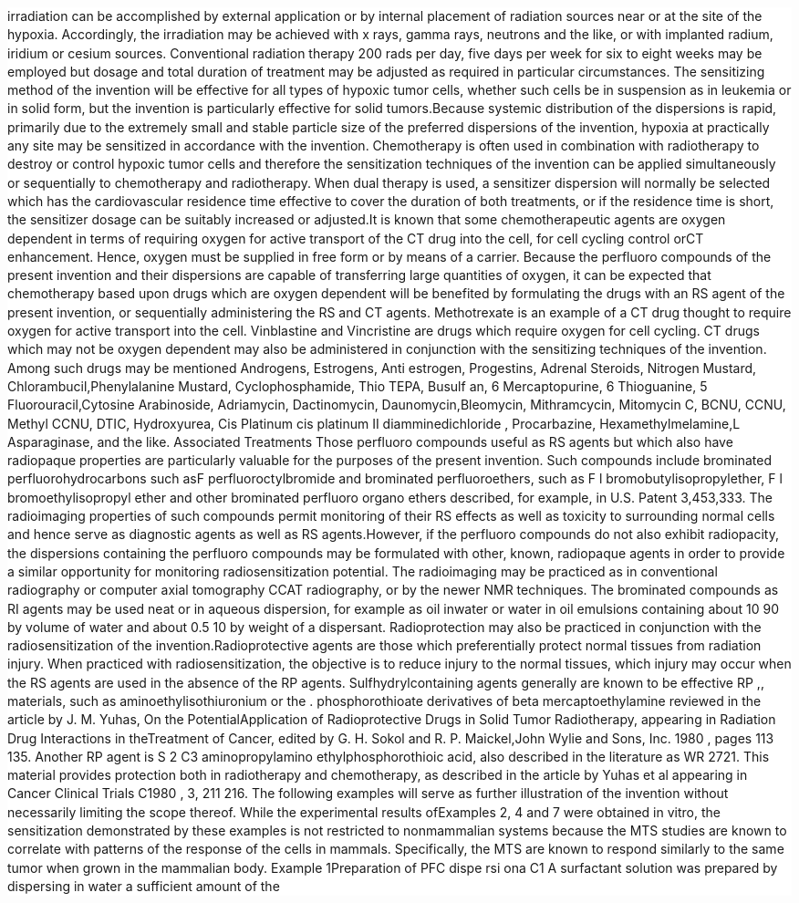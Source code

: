 irradiation can be accomplished by external application or by internal placement of radiation sources near or at the site of the hypoxia. Accordingly, the irradiation may be achieved with x rays, gamma rays, neutrons and the like, or with implanted radium, iridium or cesium sources. Conventional radiation therapy 200 rads per day, five days per week for six to eight weeks may be employed but dosage and total duration of treatment may be adjusted as required in particular circumstances. The sensitizing method of the invention will be effective for all types of hypoxic tumor cells, whether such cells be in suspension as in leukemia or in solid form, but the invention is particularly effective for solid tumors.Because systemic distribution of the dispersions is rapid, primarily due to the extremely small and stable particle size of the preferred dispersions of the invention, hypoxia at practically any site may be sensitized in accordance with the invention. Chemotherapy is often used in combination with radiotherapy to destroy or control hypoxic tumor cells and therefore the sensitization techniques of the invention can be applied simultaneously or sequentially to chemotherapy and radiotherapy. When dual therapy is used, a sensitizer dispersion will normally be selected which has the cardiovascular residence time effective to cover the duration of both treatments, or if the residence time is short, the sensitizer dosage can be suitably increased or adjusted.It is known that some chemotherapeutic agents are oxygen dependent in terms of requiring oxygen for active transport of the CT drug into the cell, for cell cycling control orCT enhancement. Hence, oxygen must be supplied in free form or by means of a carrier. Because the perfluoro compounds of the present invention and their dispersions are capable of transferring large quantities of oxygen, it can be expected that chemotherapy based upon drugs which are oxygen dependent will be benefited by formulating the drugs with an RS agent of the present invention, or sequentially administering the RS and CT agents. Methotrexate is an example of a CT drug thought to require oxygen for active transport into the cell. Vinblastine and Vincristine are drugs which require oxygen for cell cycling. CT drugs which may not be oxygen dependent may also be administered in conjunction with the sensitizing techniques of the invention. Among such drugs may be mentioned Androgens, Estrogens, Anti estrogen, Progestins, Adrenal Steroids, Nitrogen Mustard, Chlorambucil,Phenylalanine Mustard, Cyclophosphamide, Thio TEPA, Busulf an, 6 Mercaptopurine, 6 Thioguanine, 5 Fluorouracil,Cytosine Arabinoside, Adriamycin, Dactinomycin, Daunomycin,Bleomycin, Mithramcycin, Mitomycin C, BCNU, CCNU, Methyl CCNU, DTIC, Hydroxyurea, Cis Platinum cis platinum II diamminedichloride , Procarbazine, Hexamethylmelamine,L Asparaginase, and the like. Associated Treatments Those perfluoro compounds useful as RS agents but which also have radiopaque properties are particularly valuable for the purposes of the present invention. Such compounds include brominated perfluorohydrocarbons such asF perfluoroctylbromide and brominated perfluoroethers, such as F l bromobutylisopropylether, F l bromoethylisopropyl ether and other brominated perfluoro organo ethers described, for example, in U.S. Patent 3,453,333. The radioimaging properties of such compounds permit monitoring of their RS effects as well as toxicity to surrounding normal cells and hence serve as diagnostic agents as well as RS agents.However, if the perfluoro compounds do not also exhibit radiopacity, the dispersions containing the perfluoro compounds may be formulated with other, known, radiopaque agents in order to provide a similar opportunity for monitoring radiosensitization potential. The radioimaging may be practiced as in conventional radiography or computer axial tomography CCAT radiography, or by the newer NMR techniques. The brominated compounds as RI agents may be used neat or in aqueous dispersion, for example as oil inwater or water in oil emulsions containing about 10 90 by volume of water and about 0.5 10 by weight of a dispersant. Radioprotection may also be practiced in conjunction with the radiosensitization of the invention.Radioprotective agents are those which preferentially protect normal tissues from radiation injury. When practiced with radiosensitization, the objective is to reduce injury to the normal tissues, which injury may occur when the RS agents are used in the absence of the RP agents. Sulfhydrylcontaining agents generally are known to be effective RP ,, materials, such as aminoethylisothiuronium or the . phosphorothioate derivatives of beta mercaptoethylamine reviewed in the article by J. M. Yuhas, On the PotentialApplication of Radioprotective Drugs in Solid Tumor Radiotherapy, appearing in Radiation Drug Interactions in theTreatment of Cancer, edited by G. H. Sokol and R. P. Maickel,John Wylie and Sons, Inc. 1980 , pages 113 135. Another RP agent is S 2 C3 aminopropylamino ethylphosphorothioic acid, also described in the literature as WR 2721. This material provides protection both in radiotherapy and chemotherapy, as described in the article by Yuhas et al appearing in Cancer Clinical Trials C1980 , 3, 211 216. The following examples will serve as further illustration of the invention without necessarily limiting the scope thereof. While the experimental results ofExamples 2, 4 and 7 were obtained in vitro, the sensitization demonstrated by these examples is not restricted to nonmammalian systems because the MTS studies are known to correlate with patterns of the response of the cells in mammals. Specifically, the MTS are known to respond similarly to the same tumor when grown in the mammalian body. Example 1Preparation of PFC dispe rsi ona C1 A surfactant solution was prepared by dispersing in water a sufficient amount of the